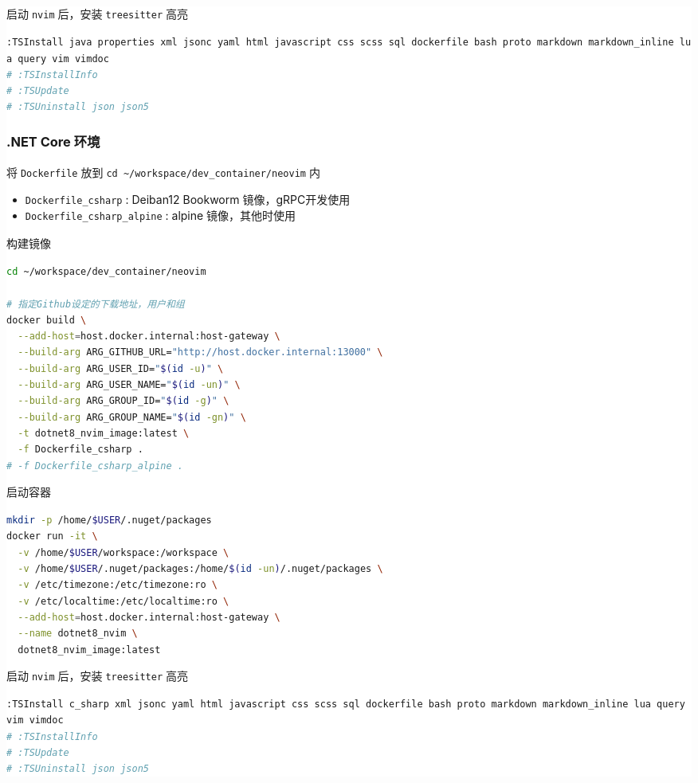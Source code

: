 启动 ``nvim`` 后，安装 ``treesitter`` 高亮
```bash
:TSInstall java properties xml jsonc yaml html javascript css scss sql dockerfile bash proto markdown markdown_inline lua query vim vimdoc
# :TSInstallInfo
# :TSUpdate
# :TSUninstall json json5
```

### .NET Core 环境

将 ``Dockerfile`` 放到 ``cd ~/workspace/dev_container/neovim`` 内

- ``Dockerfile_csharp`` : Deiban12 Bookworm 镜像，gRPC开发使用
- ``Dockerfile_csharp_alpine`` : alpine 镜像，其他时使用

构建镜像
```bash
cd ~/workspace/dev_container/neovim

# 指定Github设定的下载地址，用户和组
docker build \
  --add-host=host.docker.internal:host-gateway \
  --build-arg ARG_GITHUB_URL="http://host.docker.internal:13000" \
  --build-arg ARG_USER_ID="$(id -u)" \
  --build-arg ARG_USER_NAME="$(id -un)" \
  --build-arg ARG_GROUP_ID="$(id -g)" \
  --build-arg ARG_GROUP_NAME="$(id -gn)" \
  -t dotnet8_nvim_image:latest \
  -f Dockerfile_csharp .
# -f Dockerfile_csharp_alpine .
```

启动容器
```bash
mkdir -p /home/$USER/.nuget/packages
docker run -it \
  -v /home/$USER/workspace:/workspace \
  -v /home/$USER/.nuget/packages:/home/$(id -un)/.nuget/packages \
  -v /etc/timezone:/etc/timezone:ro \
  -v /etc/localtime:/etc/localtime:ro \
  --add-host=host.docker.internal:host-gateway \
  --name dotnet8_nvim \
  dotnet8_nvim_image:latest
```

启动 ``nvim`` 后，安装 ``treesitter`` 高亮
```bash
:TSInstall c_sharp xml jsonc yaml html javascript css scss sql dockerfile bash proto markdown markdown_inline lua query vim vimdoc
# :TSInstallInfo
# :TSUpdate
# :TSUninstall json json5
```
